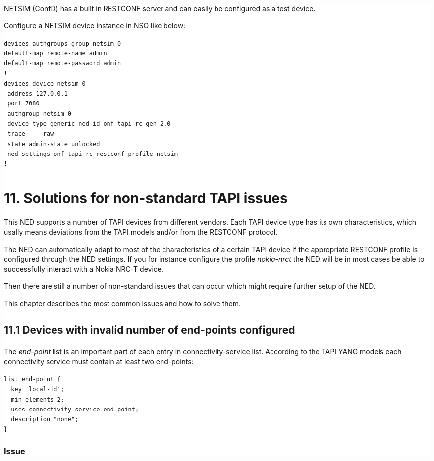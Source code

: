   NETSIM (ConfD) has a built in RESTCONF server and can easily be configured as a test device.

  Configure a NETSIM device instance in NSO like below:

  ```
  devices authgroups group netsim-0
  default-map remote-name admin
  default-map remote-password admin
  !
  devices device netsim-0
   address 127.0.0.1
   port 7080
   authgroup netsim-0
   device-type generic ned-id onf-tapi_rc-gen-2.0
   trace     raw
   state admin-state unlocked
   ned-settings onf-tapi_rc restconf profile netsim
  !
  ```



# 11. Solutions for non-standard TAPI issues

This NED supports a number of TAPI devices from different vendors. Each TAPI device type has its own characteristics, which usally means deviations from the TAPI models and/or from the RESTCONF protocol.

The NED can automatically adapt to most of the characteristics of a certain TAPI device if the appropriate RESTCONF profile is configured through the NED settings. If you for instance configure the profile *nokia-nrct* the NED will be in most cases be able to successfully interact with a Nokia NRC-T device.

Then there are still a number of non-standard issues that can occur which might require further setup of the NED.

This chapter describes the most common issues and how to solve them.



## 11.1 Devices with invalid number of end-points configured

The *end-point* list is an important part of each entry in connectivity-service list. According to the TAPI YANG models each connectivity service must contain at least two end-points:

```
list end-point {
  key 'local-id';
  min-elements 2;
  uses connectivity-service-end-point;
  description "none";
}
```

### Issue
